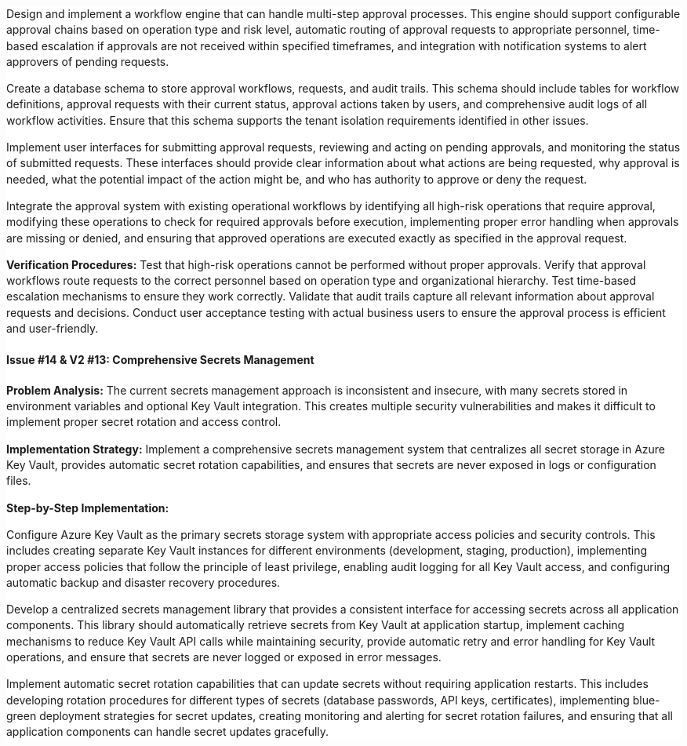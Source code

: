 Design and implement a workflow engine that can handle multi-step approval processes. This engine should support configurable approval chains based on operation type and risk level, automatic routing of approval requests to appropriate personnel, time-based escalation if approvals are not received within specified timeframes, and integration with notification systems to alert approvers of pending requests.

Create a database schema to store approval workflows, requests, and audit trails. This schema should include tables for workflow definitions, approval requests with their current status, approval actions taken by users, and comprehensive audit logs of all workflow activities. Ensure that this schema supports the tenant isolation requirements identified in other issues.

Implement user interfaces for submitting approval requests, reviewing and acting on pending approvals, and monitoring the status of submitted requests. These interfaces should provide clear information about what actions are being requested, why approval is needed, what the potential impact of the action might be, and who has authority to approve or deny the request.

Integrate the approval system with existing operational workflows by identifying all high-risk operations that require approval, modifying these operations to check for required approvals before execution, implementing proper error handling when approvals are missing or denied, and ensuring that approved operations are executed exactly as specified in the approval request.

**Verification Procedures:** Test that high-risk operations cannot be performed without proper approvals. Verify that approval workflows route requests to the correct personnel based on operation type and organizational hierarchy. Test time-based escalation mechanisms to ensure they work correctly. Validate that audit trails capture all relevant information about approval requests and decisions. Conduct user acceptance testing with actual business users to ensure the approval process is efficient and user-friendly.

#### Issue #14 & V2 #13: Comprehensive Secrets Management

**Problem Analysis:** The current secrets management approach is inconsistent and insecure, with many secrets stored in environment variables and optional Key Vault integration. This creates multiple security vulnerabilities and makes it difficult to implement proper secret rotation and access control.

**Implementation Strategy:** Implement a comprehensive secrets management system that centralizes all secret storage in Azure Key Vault, provides automatic secret rotation capabilities, and ensures that secrets are never exposed in logs or configuration files.

**Step-by-Step Implementation:**

Configure Azure Key Vault as the primary secrets storage system with appropriate access policies and security controls. This includes creating separate Key Vault instances for different environments (development, staging, production), implementing proper access policies that follow the principle of least privilege, enabling audit logging for all Key Vault access, and configuring automatic backup and disaster recovery procedures.

Develop a centralized secrets management library that provides a consistent interface for accessing secrets across all application components. This library should automatically retrieve secrets from Key Vault at application startup, implement caching mechanisms to reduce Key Vault API calls while maintaining security, provide automatic retry and error handling for Key Vault operations, and ensure that secrets are never logged or exposed in error messages.

Implement automatic secret rotation capabilities that can update secrets without requiring application restarts. This includes developing rotation procedures for different types of secrets (database passwords, API keys, certificates), implementing blue-green deployment strategies for secret updates, creating monitoring and alerting for secret rotation failures, and ensuring that all application components can handle secret updates gracefully.
